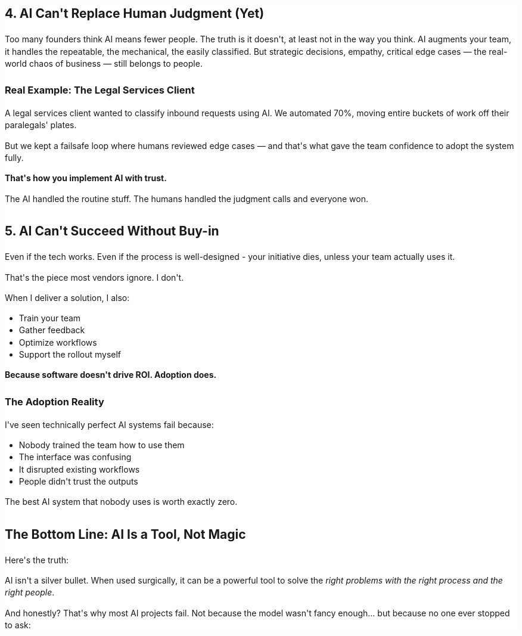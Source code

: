 ## 4. AI Can't Replace Human Judgment (Yet)

Too many founders think AI means fewer people. The truth is it doesn't, at least not in the way you think. AI augments your team, it handles the repeatable, the mechanical, the easily classified. But strategic decisions, empathy, critical edge cases — the real-world chaos of business — still belongs to people.

### Real Example: The Legal Services Client

A legal services client wanted to classify inbound requests using AI. We automated 70%, moving entire buckets of work off their paralegals' plates.

But we kept a failsafe loop where humans reviewed edge cases — and that's what gave the team confidence to adopt the system fully.

**That's how you implement AI with trust.**

The AI handled the routine stuff. The humans handled the judgment calls and everyone won.

## 5. AI Can't Succeed Without Buy-in

Even if the tech works. Even if the process is well-designed - your initiative dies, unless your team actually uses it.

That's the piece most vendors ignore. I don't.

When I deliver a solution, I also:

- Train your team
- Gather feedback
- Optimize workflows
- Support the rollout myself

**Because software doesn't drive ROI. Adoption does.**

### The Adoption Reality

I've seen technically perfect AI systems fail because:

- Nobody trained the team how to use them
- The interface was confusing
- It disrupted existing workflows
- People didn't trust the outputs

The best AI system that nobody uses is worth exactly zero.

## The Bottom Line: AI Is a Tool, Not Magic

Here's the truth:

AI isn't a silver bullet. When used surgically, it can be a powerful tool to solve the *right problems with the right process and the right people*.

And honestly? That's why most AI projects fail. Not because the model wasn't fancy enough... but because no one ever stopped to ask: 
